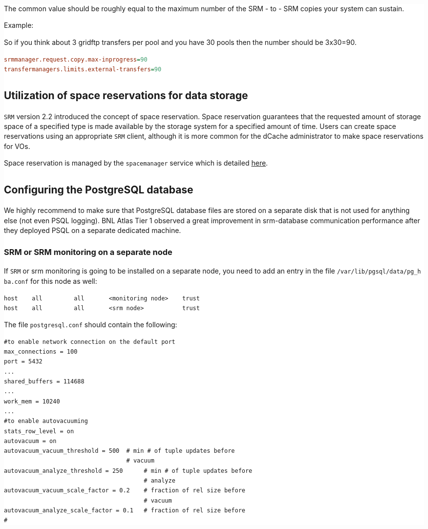 The common value should be roughly equal to the maximum number of the SRM - to - SRM copies your
system can sustain.

Example:

So if you think about 3 gridftp transfers per pool and you have 30 pools then the number should be
3x30=90.

```ini
srmmanager.request.copy.max-inprogress=90
transfermanagers.limits.external-transfers=90
```


## Utilization of space reservations for data storage

`SRM` version 2.2 introduced the concept of space reservation. Space reservation guarantees that the
requested amount of storage space of a specified type is made available by the storage system for a
specified amount of time. Users can create space reservations using an appropriate `SRM` client,
although it is more common for the dCache administrator to make space reservations for VOs.

Space reservation is managed by the `spacemanager` service which is
detailed [here](config-spacemanager.md).

## Configuring the PostgreSQL database

We highly recommend to make sure that PostgreSQL database files are stored on a separate disk that
is not used for anything else (not even PSQL logging). BNL Atlas Tier 1 observed a great improvement
in srm-database communication performance after they deployed PSQL on a separate dedicated machine.

### SRM or SRM monitoring on a separate node

If `SRM` or srm monitoring is going to be installed on a separate
node, you need to add an entry in the file
`/var/lib/pgsql/data/pg_hba.conf` for this node as well:

    host    all         all       <monitoring node>    trust
    host    all         all       <srm node>           trust

The file `postgresql.conf` should contain the following:

    #to enable network connection on the default port
    max_connections = 100
    port = 5432
    ...
    shared_buffers = 114688
    ...
    work_mem = 10240
    ...
    #to enable autovacuuming
    stats_row_level = on
    autovacuum = on
    autovacuum_vacuum_threshold = 500  # min # of tuple updates before
                                       # vacuum
    autovacuum_analyze_threshold = 250      # min # of tuple updates before
                                            # analyze
    autovacuum_vacuum_scale_factor = 0.2    # fraction of rel size before
                                            # vacuum
    autovacuum_analyze_scale_factor = 0.1   # fraction of rel size before
    #